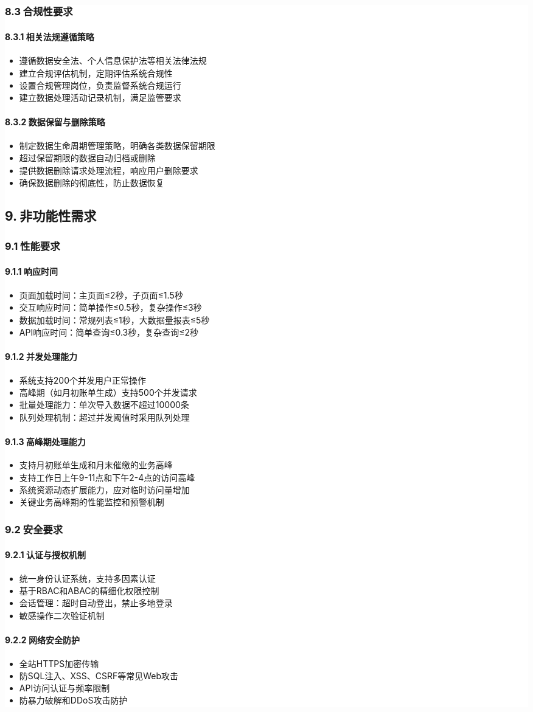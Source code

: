 ### 8.3 合规性要求

#### 8.3.1 相关法规遵循策略
- 遵循数据安全法、个人信息保护法等相关法律法规
- 建立合规评估机制，定期评估系统合规性
- 设置合规管理岗位，负责监督系统合规运行
- 建立数据处理活动记录机制，满足监管要求

#### 8.3.2 数据保留与删除策略
- 制定数据生命周期管理策略，明确各类数据保留期限
- 超过保留期限的数据自动归档或删除
- 提供数据删除请求处理流程，响应用户删除要求
- 确保数据删除的彻底性，防止数据恢复

## 9. 非功能性需求

### 9.1 性能要求

#### 9.1.1 响应时间
- 页面加载时间：主页面≤2秒，子页面≤1.5秒
- 交互响应时间：简单操作≤0.5秒，复杂操作≤3秒
- 数据加载时间：常规列表≤1秒，大数据量报表≤5秒
- API响应时间：简单查询≤0.3秒，复杂查询≤2秒

#### 9.1.2 并发处理能力
- 系统支持200个并发用户正常操作
- 高峰期（如月初账单生成）支持500个并发请求
- 批量处理能力：单次导入数据不超过10000条
- 队列处理机制：超过并发阈值时采用队列处理

#### 9.1.3 高峰期处理能力
- 支持月初账单生成和月末催缴的业务高峰
- 支持工作日上午9-11点和下午2-4点的访问高峰
- 系统资源动态扩展能力，应对临时访问量增加
- 关键业务高峰期的性能监控和预警机制

### 9.2 安全要求

#### 9.2.1 认证与授权机制
- 统一身份认证系统，支持多因素认证
- 基于RBAC和ABAC的精细化权限控制
- 会话管理：超时自动登出，禁止多地登录
- 敏感操作二次验证机制

#### 9.2.2 网络安全防护
- 全站HTTPS加密传输
- 防SQL注入、XSS、CSRF等常见Web攻击
- API访问认证与频率限制
- 防暴力破解和DDoS攻击防护
